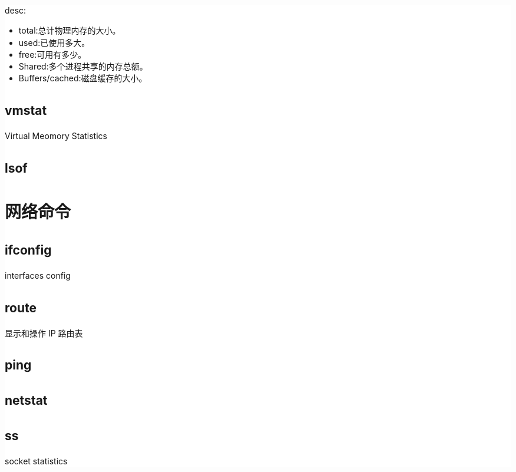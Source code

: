 desc:
- total:总计物理内存的大小。
- used:已使用多大。
- free:可用有多少。
- Shared:多个进程共享的内存总额。
- Buffers/cached:磁盘缓存的大小。


## vmstat

Virtual Meomory Statistics


## lsof


# 网络命令

## ifconfig 

interfaces config


## route

显示和操作 IP 路由表


## ping


## netstat


## ss

socket statistics


## 




